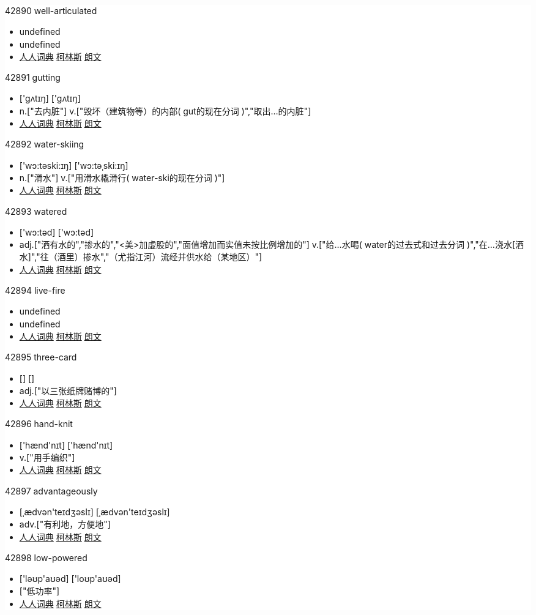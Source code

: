 42890 well-articulated 
- undefined 
- undefined 
- [人人词典](https://www.91dict.com/words?w=well-articulated) [柯林斯](https://www.collinsdictionary.com/zh/dictionary/english/well-articulated) [朗文](https://www.ldoceonline.com/dictionary/well-articulated) 

42891 gutting 
- ['gʌtɪŋ]  ['gʌtɪŋ] 
- n.["去内脏"]  v.["毁坏（建筑物等）的内部( gut的现在分词 )","取出…的内脏"]   
- [人人词典](https://www.91dict.com/words?w=gutting) [柯林斯](https://www.collinsdictionary.com/zh/dictionary/english/gutting) [朗文](https://www.ldoceonline.com/dictionary/gutting) 

42892 water-skiing 
- ['wɔ:təski:ɪŋ]  ['wɔ:təˌski:ɪŋ] 
- n.["滑水"]  v.["用滑水橇滑行( water-ski的现在分词 )"]   
- [人人词典](https://www.91dict.com/words?w=water-skiing) [柯林斯](https://www.collinsdictionary.com/zh/dictionary/english/water-skiing) [朗文](https://www.ldoceonline.com/dictionary/water-skiing) 

42893 watered 
- ['wɔ:təd]  ['wɔ:təd] 
- adj.["洒有水的","掺水的","<美>加虚股的","面值增加而实值未按比例增加的"]  v.["给…水喝( water的过去式和过去分词 )","在…浇水[洒水]","往（酒里）掺水","（尤指江河）流经并供水给（某地区）"]   
- [人人词典](https://www.91dict.com/words?w=watered) [柯林斯](https://www.collinsdictionary.com/zh/dictionary/english/watered) [朗文](https://www.ldoceonline.com/dictionary/watered) 

42894 live-fire 
- undefined 
- undefined 
- [人人词典](https://www.91dict.com/words?w=live-fire) [柯林斯](https://www.collinsdictionary.com/zh/dictionary/english/live-fire) [朗文](https://www.ldoceonline.com/dictionary/live-fire) 

42895 three-card 
- []  [] 
- adj.["以三张纸牌赌博的"]   
- [人人词典](https://www.91dict.com/words?w=three-card) [柯林斯](https://www.collinsdictionary.com/zh/dictionary/english/three-card) [朗文](https://www.ldoceonline.com/dictionary/three-card) 

42896 hand-knit 
- ['hænd'nɪt]  ['hænd'nɪt] 
- v.["用手编织"]   
- [人人词典](https://www.91dict.com/words?w=hand-knit) [柯林斯](https://www.collinsdictionary.com/zh/dictionary/english/hand-knit) [朗文](https://www.ldoceonline.com/dictionary/hand-knit) 

42897 advantageously 
- [ˌædvən'teɪdʒəslɪ]  [ˌædvən'teɪdʒəslɪ] 
- adv.["有利地，方便地"]   
- [人人词典](https://www.91dict.com/words?w=advantageously) [柯林斯](https://www.collinsdictionary.com/zh/dictionary/english/advantageously) [朗文](https://www.ldoceonline.com/dictionary/advantageously) 

42898 low-powered 
- ['ləʊp'aʊəd]  ['loʊp'aʊəd] 
- ["低功率"]   
- [人人词典](https://www.91dict.com/words?w=low-powered) [柯林斯](https://www.collinsdictionary.com/zh/dictionary/english/low-powered) [朗文](https://www.ldoceonline.com/dictionary/low-powered) 

